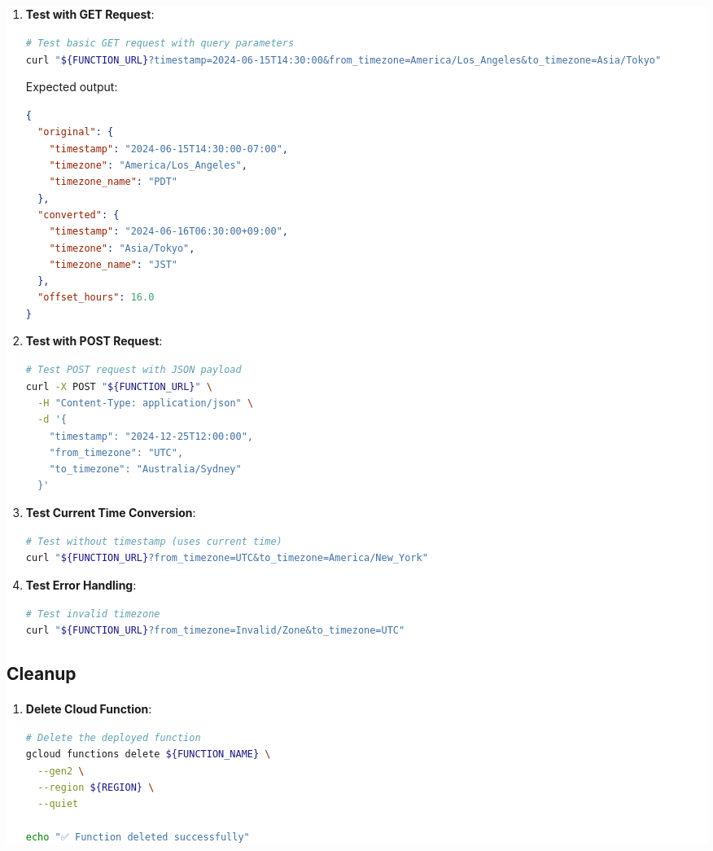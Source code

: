 1. **Test with GET Request**:

   ```bash
   # Test basic GET request with query parameters
   curl "${FUNCTION_URL}?timestamp=2024-06-15T14:30:00&from_timezone=America/Los_Angeles&to_timezone=Asia/Tokyo"
   ```

   Expected output:
   ```json
   {
     "original": {
       "timestamp": "2024-06-15T14:30:00-07:00",
       "timezone": "America/Los_Angeles",
       "timezone_name": "PDT"
     },
     "converted": {
       "timestamp": "2024-06-16T06:30:00+09:00",
       "timezone": "Asia/Tokyo",
       "timezone_name": "JST"
     },
     "offset_hours": 16.0
   }
   ```

2. **Test with POST Request**:

   ```bash
   # Test POST request with JSON payload
   curl -X POST "${FUNCTION_URL}" \
     -H "Content-Type: application/json" \
     -d '{
       "timestamp": "2024-12-25T12:00:00",
       "from_timezone": "UTC",
       "to_timezone": "Australia/Sydney"
     }'
   ```

3. **Test Current Time Conversion**:

   ```bash
   # Test without timestamp (uses current time)
   curl "${FUNCTION_URL}?from_timezone=UTC&to_timezone=America/New_York"
   ```

4. **Test Error Handling**:

   ```bash
   # Test invalid timezone
   curl "${FUNCTION_URL}?from_timezone=Invalid/Zone&to_timezone=UTC"
   ```

## Cleanup

1. **Delete Cloud Function**:

   ```bash
   # Delete the deployed function
   gcloud functions delete ${FUNCTION_NAME} \
     --gen2 \
     --region ${REGION} \
     --quiet
   
   echo "✅ Function deleted successfully"
   ```
